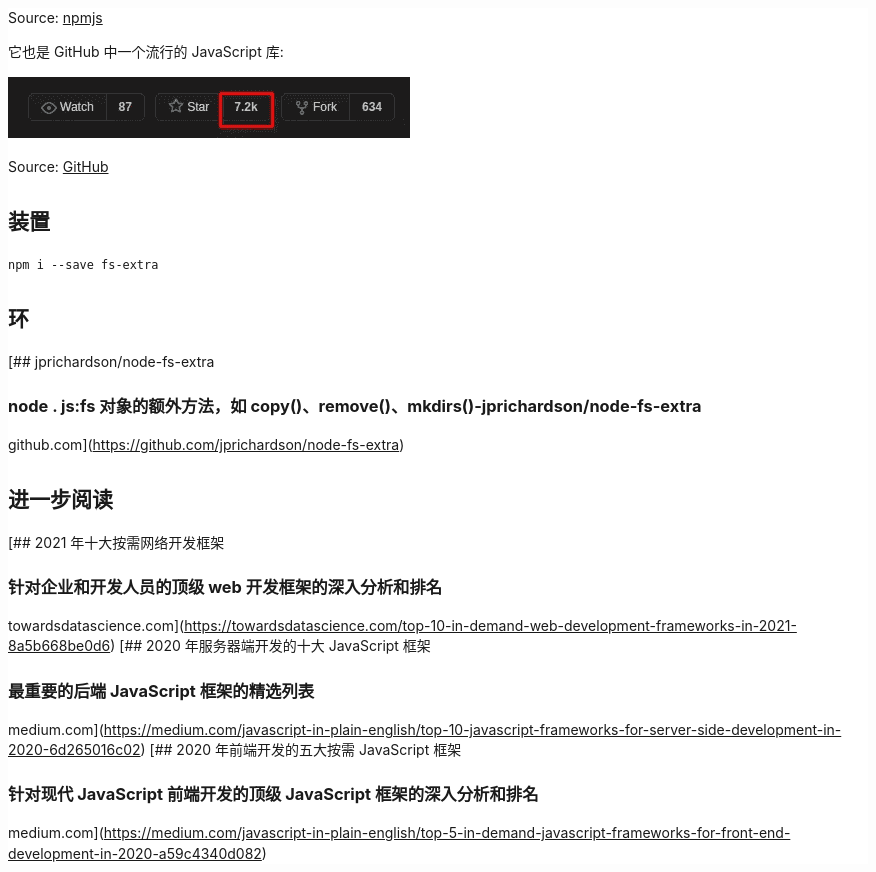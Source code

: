 Source: [npmjs](https://www.npmjs.com/)

它也是 GitHub 中一个流行的 JavaScript 库:

![](img/31eb1a70e8c5fa2780183cbce7985bff.png)

Source: [GitHub](https://github.com/)

## 装置

```
npm i --save fs-extra
```

## 环

[](https://github.com/jprichardson/node-fs-extra) [## jprichardson/node-fs-extra

### node . js:fs 对象的额外方法，如 copy()、remove()、mkdirs()-jprichardson/node-fs-extra

github.com](https://github.com/jprichardson/node-fs-extra) 

## 进一步阅读

[](https://towardsdatascience.com/top-10-in-demand-web-development-frameworks-in-2021-8a5b668be0d6) [## 2021 年十大按需网络开发框架

### 针对企业和开发人员的顶级 web 开发框架的深入分析和排名

towardsdatascience.com](https://towardsdatascience.com/top-10-in-demand-web-development-frameworks-in-2021-8a5b668be0d6) [](https://medium.com/javascript-in-plain-english/top-10-javascript-frameworks-for-server-side-development-in-2020-6d265016c02) [## 2020 年服务器端开发的十大 JavaScript 框架

### 最重要的后端 JavaScript 框架的精选列表

medium.com](https://medium.com/javascript-in-plain-english/top-10-javascript-frameworks-for-server-side-development-in-2020-6d265016c02) [](https://medium.com/javascript-in-plain-english/top-5-in-demand-javascript-frameworks-for-front-end-development-in-2020-a59c4340d082) [## 2020 年前端开发的五大按需 JavaScript 框架

### 针对现代 JavaScript 前端开发的顶级 JavaScript 框架的深入分析和排名

medium.com](https://medium.com/javascript-in-plain-english/top-5-in-demand-javascript-frameworks-for-front-end-development-in-2020-a59c4340d082)